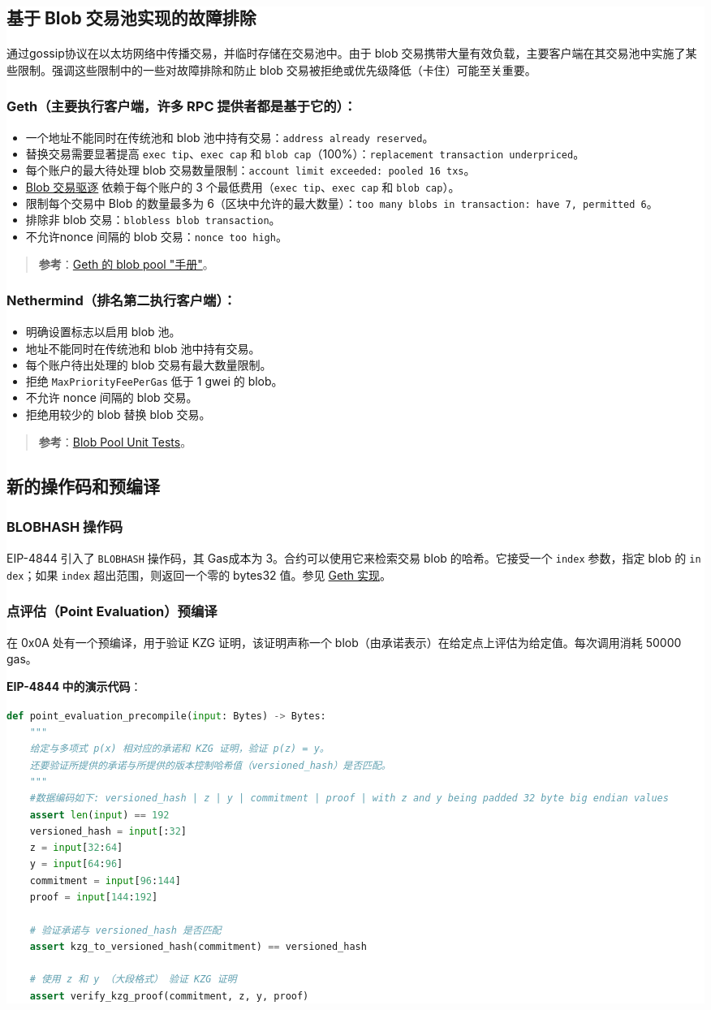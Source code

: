 ## 基于 Blob 交易池实现的故障排除

通过gossip协议在以太坊网络中传播交易，并临时存储在交易池中。由于 blob 交易携带大量有效负载，主要客户端在其交易池中实施了某些限制。强调这些限制中的一些对故障排除和防止 blob 交易被拒绝或优先级降低（卡住）可能至关重要。

### Geth（主要执行客户端，许多 RPC 提供者都是基于它的）：

- 一个地址不能同时在传统池和 blob 池中持有交易：`address already reserved`。
- 替换交易需要显著提高 `exec tip`、`exec cap` 和 `blob cap`（100%）：`replacement transaction underpriced`。
- 每个账户的最大待处理 blob 交易数量限制：`account limit exceeded: pooled 16 txs`。
- [Blob 交易驱逐](https://github.com/ethereum/go-ethereum/blob/93c541ad563124e81d125c7ebe78938175229b2e/core/txpool/blobpool/evictheap.go#L94-L115) 依赖于每个账户的 3 个最低费用（`exec tip`、`exec cap` 和 `blob cap`）。
- 限制每个交易中 Blob 的数量最多为 6（区块中允许的最大数量）：`too many blobs in transaction: have 7, permitted 6`。
- 排除非 blob 交易：`blobless blob transaction`。
- 不允许nonce 间隔的 blob 交易：`nonce too high`。

> **参考**：[Geth 的 blob pool "手册"](https://github.com/ethereum/go-ethereum/blob/93c541ad563124e81d125c7ebe78938175229b2e/core/txpool/blobpool/blobpool.go#L132-L293)。

### Nethermind（排名第二执行客户端）：

- 明确设置标志以启用 blob 池。
- 地址不能同时在传统池和 blob 池中持有交易。
- 每个账户待出处理的 blob 交易有最大数量限制。
- 拒绝 `MaxPriorityFeePerGas` 低于 1 gwei 的 blob。
- 不允许 nonce 间隔的 blob 交易。
- 拒绝用较少的 blob 替换 blob 交易。

> **参考**：[Blob Pool Unit Tests](https://github.com/NethermindEth/nethermind/blob/bf658d8525d8b1b3007c49ddc38b12a061e033a2/src/Nethermind/Nethermind.TxPool.Test/TxPoolTests.Blobs.cs)。

## 新的操作码和预编译

### BLOBHASH 操作码

EIP-4844 引入了 `BLOBHASH` 操作码，其 Gas成本为 3。合约可以使用它来检索交易 blob 的哈希。它接受一个 `index` 参数，指定 blob 的 `index`；如果 `index` 超出范围，则返回一个零的 bytes32 值。参见 [Geth 实现](https://github.com/ethereum/go-ethereum/blob/93c541ad563124e81d125c7ebe78938175229b2e/core/vm/eips.go#L273-L283)。

### 点评估（Point Evaluation）预编译

在 0x0A 处有一个预编译，用于验证 KZG 证明，该证明声称一个 blob（由承诺表示）在给定点上评估为给定值。每次调用消耗 50000 gas。

**EIP-4844 中的演示代码**：

```python
def point_evaluation_precompile(input: Bytes) -> Bytes:
    """
    给定与多项式 p(x) 相对应的承诺和 KZG 证明，验证 p(z) = y。
    还要验证所提供的承诺与所提供的版本控制哈希值（versioned_hash）是否匹配。 
    """
    #数据编码如下: versioned_hash | z | y | commitment | proof | with z and y being padded 32 byte big endian values
    assert len(input) == 192
    versioned_hash = input[:32]
    z = input[32:64]
    y = input[64:96]
    commitment = input[96:144]
    proof = input[144:192]

    # 验证承诺与 versioned_hash 是否匹配
    assert kzg_to_versioned_hash(commitment) == versioned_hash

    # 使用 z 和 y （大段格式） 验证 KZG 证明
    assert verify_kzg_proof(commitment, z, y, proof)
```